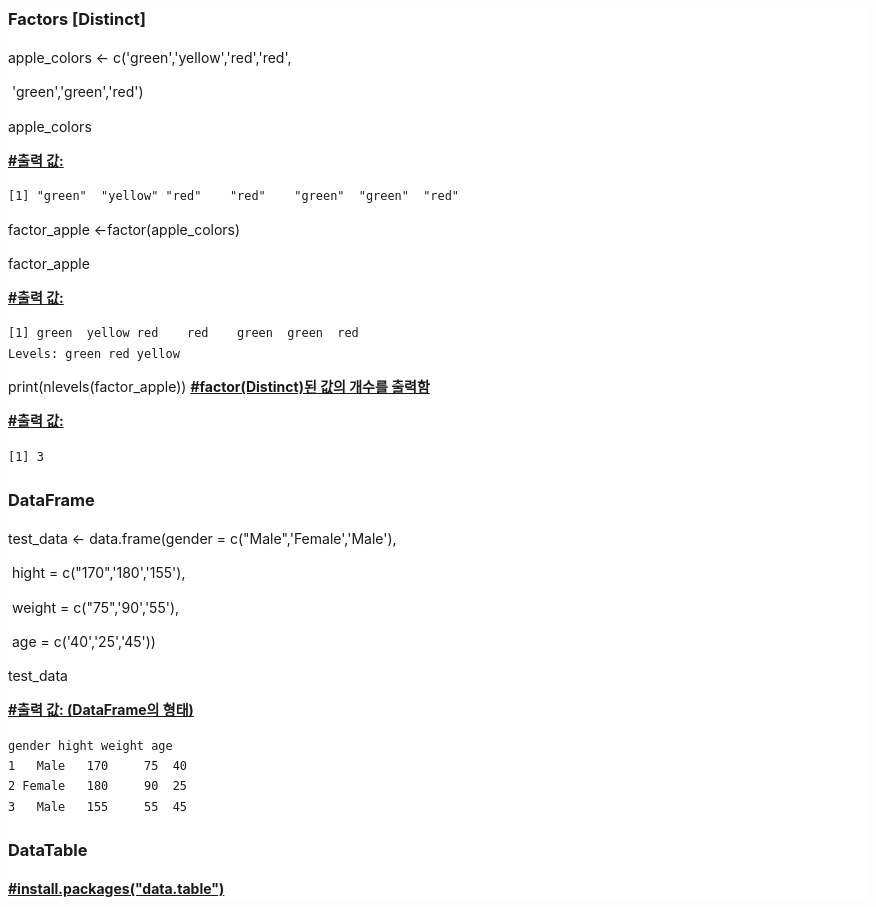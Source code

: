 
### Factors [Distinct]

apple_colors <- c('green','yellow','red','red',

​                  'green','green','red')

apple_colors

**<u>#출력 값:</u>**

```
[1] "green"  "yellow" "red"    "red"    "green"  "green"  "red"
```

factor_apple <-factor(apple_colors)

factor_apple

**<u>#출력 값:</u>**

```
[1] green  yellow red    red    green  green  red   
Levels: green red yellow
```

print(nlevels(factor_apple)) **<u>#factor(Distinct)된 값의 개수를 출력함</u>**

**<u>#출력 값:</u>**

```
[1] 3
```

 

### DataFrame

test_data <- data.frame(gender = c("Male",'Female','Male'),

​                        hight = c("170",'180','155'),

​                        weight = c("75",'90','55'),

​                        age = c('40','25','45'))

test_data

**<u>#출력 값: (DataFrame의 형태)</u>**

```
gender hight weight age
1   Male   170     75  40
2 Female   180     90  25
3   Male   155     55  45
```

 

### DataTable

**<u>#install.packages("data.table")</u>**
